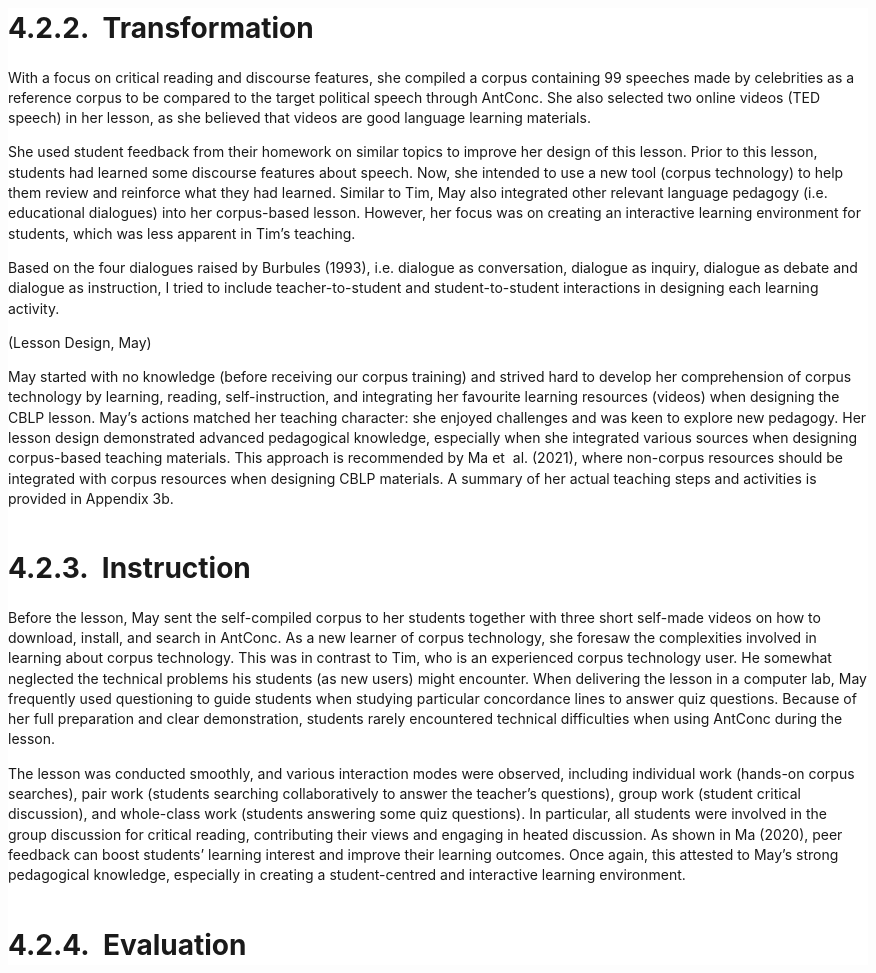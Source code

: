 # 4.2.2.  Transformation

With a focus on critical reading and discourse features, she compiled a corpus containing 99 speeches made by celebrities as a reference corpus to be compared to the target political speech through AntConc. She also selected two online videos (TED speech) in her lesson, as she believed that videos are good language learning materials.

She used student feedback from their homework on similar topics to improve her design of this lesson. Prior to this lesson, students had learned some discourse features about speech. Now, she intended to use a new tool (corpus technology) to help them review and reinforce what they had learned. Similar to Tim, May also integrated other relevant language pedagogy (i.e. educational dialogues) into her corpus-based lesson. However, her focus was on creating an interactive learning environment for students, which was less apparent in Tim’s teaching.

Based on the four dialogues raised by Burbules (1993), i.e. dialogue as conversation, dialogue as inquiry, dialogue as debate and dialogue as instruction, I tried to include teacher-to-student and student-to-student interactions in designing each learning activity.

(Lesson Design, May)

May started with no knowledge (before receiving our corpus training) and strived hard to develop her comprehension of corpus technology by learning, reading, self-instruction, and integrating her favourite learning resources (videos) when designing the CBLP lesson. May’s actions matched her teaching character: she enjoyed challenges and was keen to explore new pedagogy. Her lesson design demonstrated advanced pedagogical knowledge, especially when she integrated various sources when designing corpus-based teaching materials. This approach is recommended by Ma et  al. (2021), where non-corpus resources should be integrated with corpus resources when designing CBLP materials. A summary of her actual teaching steps and activities is provided in Appendix 3b.

# 4.2.3.  Instruction

Before the lesson, May sent the self-compiled corpus to her students together with three short self-made videos on how to download, install, and search in AntConc. As a new learner of corpus technology, she foresaw the complexities involved in learning about corpus technology. This was in contrast to Tim, who is an experienced corpus technology user. He somewhat neglected the technical problems his students (as new users) might encounter. When delivering the lesson in a computer lab, May frequently used questioning to guide students when studying particular concordance lines to answer quiz questions. Because of her full preparation and clear demonstration, students rarely encountered technical difficulties when using AntConc during the lesson.

The lesson was conducted smoothly, and various interaction modes were observed, including individual work (hands-on corpus searches), pair work (students searching collaboratively to answer the teacher’s questions), group work (student critical discussion), and whole-class work (students answering some quiz questions). In particular, all students were involved in the group discussion for critical reading, contributing their views and engaging in heated discussion. As shown in Ma (2020), peer feedback can boost students’ learning interest and improve their learning outcomes. Once again, this attested to May’s strong pedagogical knowledge, especially in creating a student-centred and interactive learning environment.

# 4.2.4.  Evaluation
